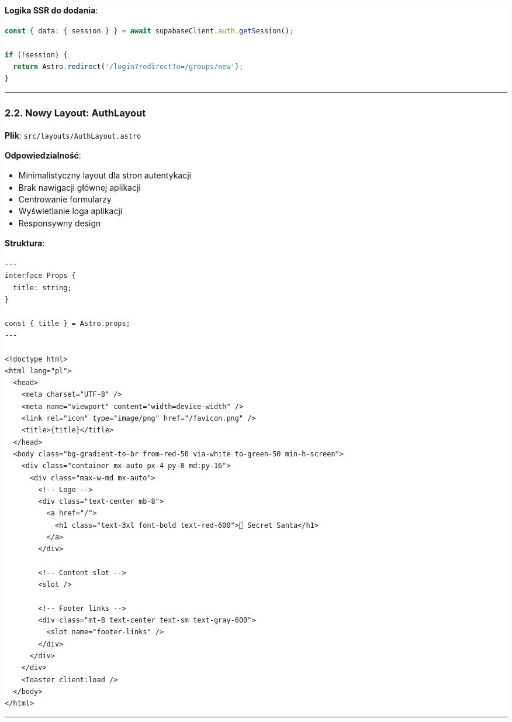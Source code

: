 **Logika SSR do dodania**:
```typescript
const { data: { session } } = await supabaseClient.auth.getSession();

if (!session) {
  return Astro.redirect('/login?redirectTo=/groups/new');
}
```

---

### 2.2. Nowy Layout: AuthLayout

**Plik**: `src/layouts/AuthLayout.astro`

**Odpowiedzialność**:
- Minimalistyczny layout dla stron autentykacji
- Brak nawigacji głównej aplikacji
- Centrowanie formularzy
- Wyświetlanie loga aplikacji
- Responsywny design

**Struktura**:
```astro
---
interface Props {
  title: string;
}

const { title } = Astro.props;
---

<!doctype html>
<html lang="pl">
  <head>
    <meta charset="UTF-8" />
    <meta name="viewport" content="width=device-width" />
    <link rel="icon" type="image/png" href="/favicon.png" />
    <title>{title}</title>
  </head>
  <body class="bg-gradient-to-br from-red-50 via-white to-green-50 min-h-screen">
    <div class="container mx-auto px-4 py-8 md:py-16">
      <div class="max-w-md mx-auto">
        <!-- Logo -->
        <div class="text-center mb-8">
          <a href="/">
            <h1 class="text-3xl font-bold text-red-600">🎅 Secret Santa</h1>
          </a>
        </div>

        <!-- Content slot -->
        <slot />

        <!-- Footer links -->
        <div class="mt-8 text-center text-sm text-gray-600">
          <slot name="footer-links" />
        </div>
      </div>
    </div>
    <Toaster client:load />
  </body>
</html>
```

---